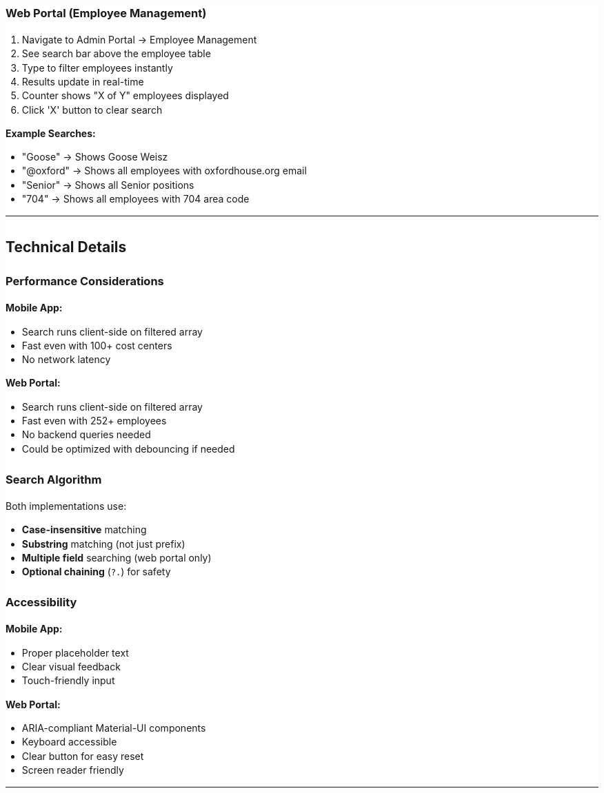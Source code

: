 ### Web Portal (Employee Management)
1. Navigate to Admin Portal → Employee Management
2. See search bar above the employee table
3. Type to filter employees instantly
4. Results update in real-time
5. Counter shows "X of Y" employees displayed
6. Click 'X' button to clear search

**Example Searches:**
- "Goose" → Shows Goose Weisz
- "@oxford" → Shows all employees with oxfordhouse.org email
- "Senior" → Shows all Senior positions
- "704" → Shows all employees with 704 area code

---

## Technical Details

### Performance Considerations

**Mobile App:**
- Search runs client-side on filtered array
- Fast even with 100+ cost centers
- No network latency

**Web Portal:**
- Search runs client-side on filtered array
- Fast even with 252+ employees
- No backend queries needed
- Could be optimized with debouncing if needed

### Search Algorithm

Both implementations use:
- **Case-insensitive** matching
- **Substring** matching (not just prefix)
- **Multiple field** searching (web portal only)
- **Optional chaining** (`?.`) for safety

### Accessibility

**Mobile App:**
- Proper placeholder text
- Clear visual feedback
- Touch-friendly input

**Web Portal:**
- ARIA-compliant Material-UI components
- Keyboard accessible
- Clear button for easy reset
- Screen reader friendly

---